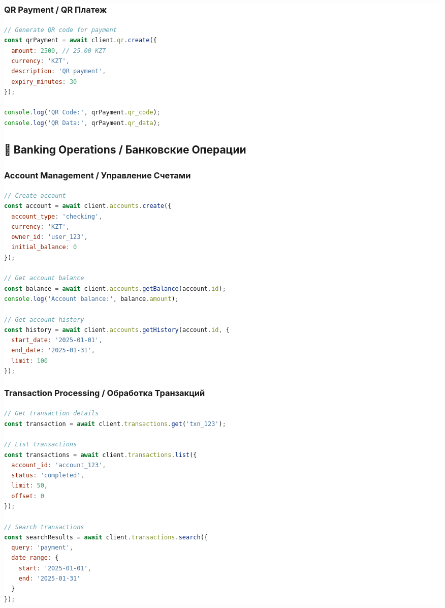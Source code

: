 ### QR Payment / QR Платеж

```javascript
// Generate QR code for payment
const qrPayment = await client.qr.create({
  amount: 2500, // 25.00 KZT
  currency: 'KZT',
  description: 'QR payment',
  expiry_minutes: 30
});

console.log('QR Code:', qrPayment.qr_code);
console.log('QR Data:', qrPayment.qr_data);
```

## 🏦 Banking Operations / Банковские Операции

### Account Management / Управление Счетами

```javascript
// Create account
const account = await client.accounts.create({
  account_type: 'checking',
  currency: 'KZT',
  owner_id: 'user_123',
  initial_balance: 0
});

// Get account balance
const balance = await client.accounts.getBalance(account.id);
console.log('Account balance:', balance.amount);

// Get account history
const history = await client.accounts.getHistory(account.id, {
  start_date: '2025-01-01',
  end_date: '2025-01-31',
  limit: 100
});
```

### Transaction Processing / Обработка Транзакций

```javascript
// Get transaction details
const transaction = await client.transactions.get('txn_123');

// List transactions
const transactions = await client.transactions.list({
  account_id: 'account_123',
  status: 'completed',
  limit: 50,
  offset: 0
});

// Search transactions
const searchResults = await client.transactions.search({
  query: 'payment',
  date_range: {
    start: '2025-01-01',
    end: '2025-01-31'
  }
});
```
